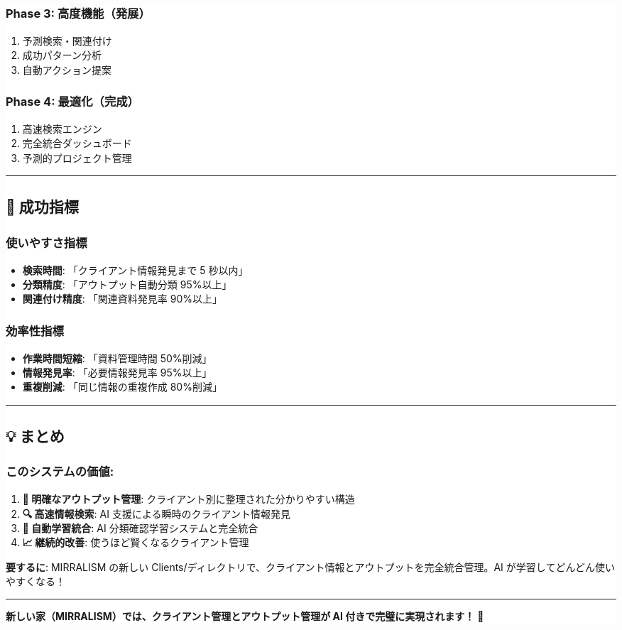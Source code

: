 ### **Phase 3: 高度機能（発展）**

1. 予測検索・関連付け
2. 成功パターン分析
3. 自動アクション提案

### **Phase 4: 最適化（完成）**

1. 高速検索エンジン
2. 完全統合ダッシュボード
3. 予測的プロジェクト管理

---

## 🎯 成功指標

### **使いやすさ指標**

- **検索時間**: 「クライアント情報発見まで 5 秒以内」
- **分類精度**: 「アウトプット自動分類 95%以上」
- **関連付け精度**: 「関連資料発見率 90%以上」

### **効率性指標**

- **作業時間短縮**: 「資料管理時間 50%削減」
- **情報発見率**: 「必要情報発見率 95%以上」
- **重複削減**: 「同じ情報の重複作成 80%削減」

---

## 💡 まとめ

### **このシステムの価値:**

1. **🎯 明確なアウトプット管理**: クライアント別に整理された分かりやすい構造
2. **🔍 高速情報検索**: AI 支援による瞬時のクライアント情報発見
3. **🤖 自動学習統合**: AI 分類確認学習システムと完全統合
4. **📈 継続的改善**: 使うほど賢くなるクライアント管理

**要するに**: MIRRALISM の新しい Clients/ディレクトリで、クライアント情報とアウトプットを完全統合管理。AI が学習してどんどん使いやすくなる！

---

**新しい家（MIRRALISM）では、クライアント管理とアウトプット管理が AI 付きで完璧に実現されます！** 🎉
